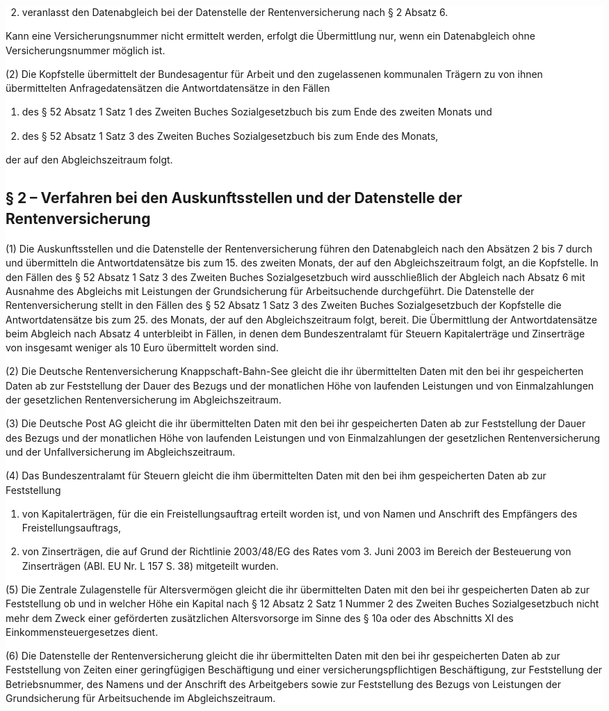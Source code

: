 2. veranlasst den Datenabgleich bei der Datenstelle der Rentenversicherung nach § 2 Absatz 6.

Kann eine Versicherungsnummer nicht ermittelt werden, erfolgt die Übermittlung nur, wenn ein Datenabgleich ohne Versicherungsnummer möglich ist.

(2) Die Kopfstelle übermittelt der Bundesagentur für Arbeit und den zugelassenen kommunalen Trägern zu von ihnen übermittelten Anfragedatensätzen die Antwortdatensätze in den Fällen

1. des § 52 Absatz 1 Satz 1 des Zweiten Buches Sozialgesetzbuch bis zum Ende des zweiten Monats und

2. des § 52 Absatz 1 Satz 3 des Zweiten Buches Sozialgesetzbuch bis zum Ende des Monats,

der auf den Abgleichszeitraum folgt.


## § 2 – Verfahren bei den Auskunftsstellen und der Datenstelle der Rentenversicherung

(1) Die Auskunftsstellen und die Datenstelle der Rentenversicherung führen den Datenabgleich nach den Absätzen 2 bis 7 durch und übermitteln die Antwortdatensätze bis zum 15. des zweiten Monats, der auf den Abgleichszeitraum folgt, an die Kopfstelle. In den Fällen des § 52 Absatz 1 Satz 3 des Zweiten Buches Sozialgesetzbuch wird ausschließlich der Abgleich nach Absatz 6 mit Ausnahme des Abgleichs mit Leistungen der Grundsicherung für Arbeitsuchende durchgeführt. Die Datenstelle der Rentenversicherung stellt in den Fällen des § 52 Absatz 1 Satz 3 des Zweiten Buches Sozialgesetzbuch der Kopfstelle die Antwortdatensätze bis zum 25. des Monats, der auf den Abgleichszeitraum folgt, bereit. Die Übermittlung der Antwortdatensätze beim Abgleich nach Absatz 4 unterbleibt in Fällen, in denen dem Bundeszentralamt für Steuern Kapitalerträge und Zinserträge von insgesamt weniger als 10 Euro übermittelt worden sind.

(2) Die Deutsche Rentenversicherung Knappschaft-Bahn-See gleicht die ihr übermittelten Daten mit den bei ihr gespeicherten Daten ab zur Feststellung der Dauer des Bezugs und der monatlichen Höhe von laufenden Leistungen und von Einmalzahlungen der gesetzlichen Rentenversicherung im Abgleichszeitraum.

(3) Die Deutsche Post AG gleicht die ihr übermittelten Daten mit den bei ihr gespeicherten Daten ab zur Feststellung der Dauer des Bezugs und der monatlichen Höhe von laufenden Leistungen und von Einmalzahlungen der gesetzlichen Rentenversicherung und der Unfallversicherung im Abgleichszeitraum.

(4) Das Bundeszentralamt für Steuern gleicht die ihm übermittelten Daten mit den bei ihm gespeicherten Daten ab zur Feststellung

1. von Kapitalerträgen, für die ein Freistellungsauftrag erteilt worden ist, und von Namen und Anschrift des Empfängers des Freistellungsauftrags,

2. von Zinserträgen, die auf Grund der Richtlinie 2003/48/EG des Rates vom 3. Juni 2003 im Bereich der Besteuerung von Zinserträgen (ABl. EU Nr. L 157 S. 38) mitgeteilt wurden.

(5) Die Zentrale Zulagenstelle für Altersvermögen gleicht die ihr übermittelten Daten mit den bei ihr gespeicherten Daten ab zur Feststellung ob und in welcher Höhe ein Kapital nach § 12 Absatz 2 Satz 1 Nummer 2 des Zweiten Buches Sozialgesetzbuch nicht mehr dem Zweck einer geförderten zusätzlichen Altersvorsorge im Sinne des § 10a oder des Abschnitts XI des Einkommensteuergesetzes dient.

(6) Die Datenstelle der Rentenversicherung gleicht die ihr übermittelten Daten mit den bei ihr gespeicherten Daten ab zur Feststellung von Zeiten einer geringfügigen Beschäftigung und einer versicherungspflichtigen Beschäftigung, zur Feststellung der Betriebsnummer, des Namens und der Anschrift des Arbeitgebers sowie zur Feststellung des Bezugs von Leistungen der Grundsicherung für Arbeitsuchende im Abgleichszeitraum.
